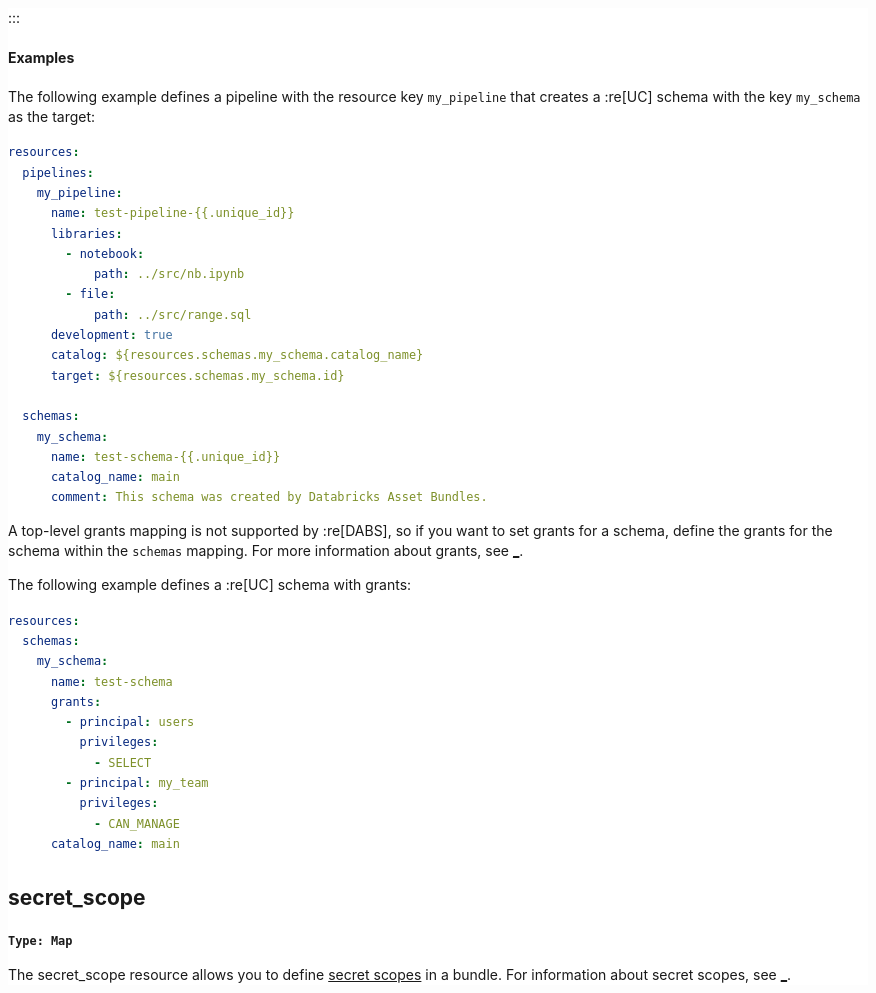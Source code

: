:::

#### Examples

The following example defines a pipeline with the resource key `my_pipeline` that creates a :re[UC] schema with the key `my_schema` as the target:

```yaml
resources:
  pipelines:
    my_pipeline:
      name: test-pipeline-{{.unique_id}}
      libraries:
        - notebook:
            path: ../src/nb.ipynb
        - file:
            path: ../src/range.sql
      development: true
      catalog: ${resources.schemas.my_schema.catalog_name}
      target: ${resources.schemas.my_schema.id}

  schemas:
    my_schema:
      name: test-schema-{{.unique_id}}
      catalog_name: main
      comment: This schema was created by Databricks Asset Bundles.
```

A top-level grants mapping is not supported by :re[DABS], so if you want to set grants for a schema, define the grants for the schema within the `schemas` mapping. For more information about grants, see [\_](/data-governance/unity-catalog/manage-privileges/index.md#grant).

The following example defines a :re[UC] schema with grants:

```yaml
resources:
  schemas:
    my_schema:
      name: test-schema
      grants:
        - principal: users
          privileges:
            - SELECT
        - principal: my_team
          privileges:
            - CAN_MANAGE
      catalog_name: main
```

## <a id="secret_scopes"></a>secret_scope

**`Type: Map`**

The secret_scope resource allows you to define [secret scopes](https://docs.databricks.com/api/azure/workspace/secrets/createscope) in a bundle. For information about secret scopes, see [\_](/security/secrets/index.md).

